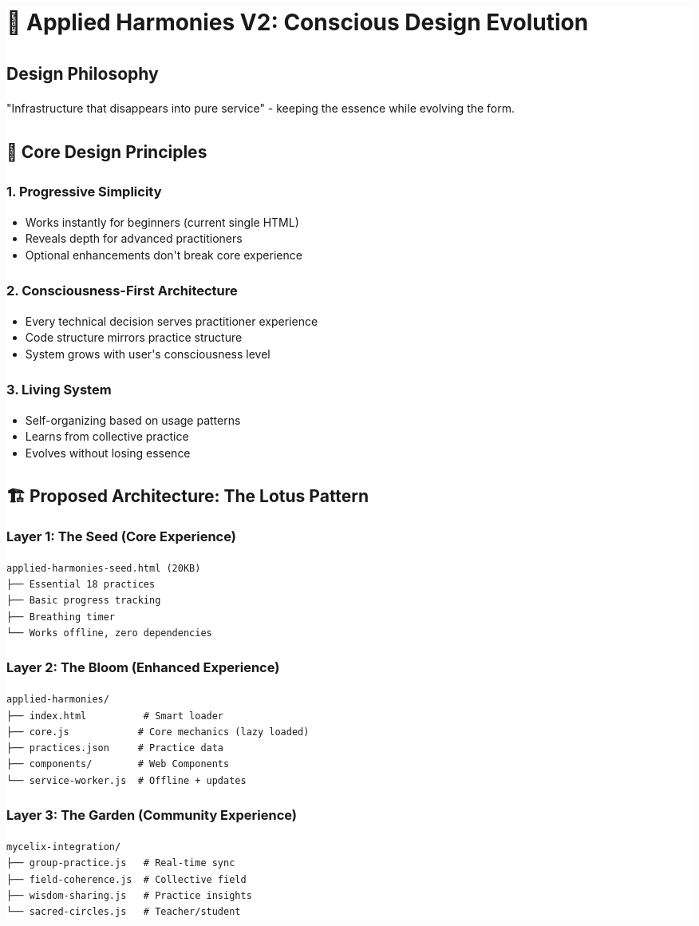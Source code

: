 # 🌟 Applied Harmonies V2: Conscious Design Evolution

## Design Philosophy
"Infrastructure that disappears into pure service" - keeping the essence while evolving the form.

## 🎯 Core Design Principles

### 1. **Progressive Simplicity**
- Works instantly for beginners (current single HTML)
- Reveals depth for advanced practitioners
- Optional enhancements don't break core experience

### 2. **Consciousness-First Architecture**
- Every technical decision serves practitioner experience
- Code structure mirrors practice structure
- System grows with user's consciousness level

### 3. **Living System**
- Self-organizing based on usage patterns
- Learns from collective practice
- Evolves without losing essence

## 🏗️ Proposed Architecture: The Lotus Pattern

### Layer 1: The Seed (Core Experience)
```
applied-harmonies-seed.html (20KB)
├── Essential 18 practices
├── Basic progress tracking
├── Breathing timer
└── Works offline, zero dependencies
```

### Layer 2: The Bloom (Enhanced Experience)
```
applied-harmonies/
├── index.html          # Smart loader
├── core.js            # Core mechanics (lazy loaded)
├── practices.json     # Practice data
├── components/        # Web Components
└── service-worker.js  # Offline + updates
```

### Layer 3: The Garden (Community Experience)
```
mycelix-integration/
├── group-practice.js   # Real-time sync
├── field-coherence.js  # Collective field
├── wisdom-sharing.js   # Practice insights
└── sacred-circles.js   # Teacher/student
```
